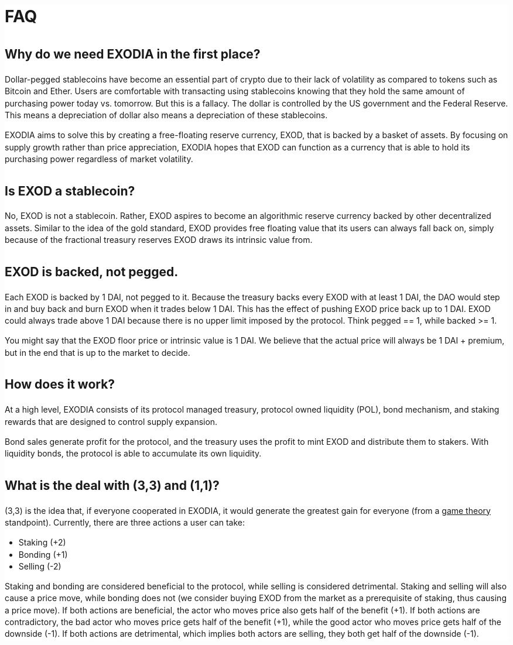 # FAQ

## Why do we need EXODIA in the first place?

Dollar-pegged stablecoins have become an essential part of crypto due to their lack of volatility as compared to tokens such as Bitcoin and Ether. Users are comfortable with transacting using stablecoins knowing that they hold the same amount of purchasing power today vs. tomorrow. But this is a fallacy. The dollar is controlled by the US government and the Federal Reserve. This means a depreciation of dollar also means a depreciation of these stablecoins.

EXODIA aims to solve this by creating a free-floating reserve currency, EXOD, that is backed by a basket of assets. By focusing on supply growth rather than price appreciation, EXODIA hopes that EXOD can function as a currency that is able to hold its purchasing power regardless of market volatility.

## Is EXOD a stablecoin?

No, EXOD is not a stablecoin. Rather, EXOD aspires to become an algorithmic reserve currency backed by other decentralized assets. Similar to the idea of the gold standard, EXOD provides free floating value that its users can always fall back on, simply because of the fractional treasury reserves EXOD draws its intrinsic value from.

## EXOD is backed, not pegged.

Each EXOD is backed by 1 DAI, not pegged to it. Because the treasury backs every EXOD with at least 1 DAI, the DAO would step in and buy back and burn EXOD when it trades below 1 DAI. This has the effect of pushing EXOD price back up to 1 DAI. EXOD could always trade above 1 DAI because there is no upper limit imposed by the protocol. Think pegged == 1, while backed >= 1.

You might say that the EXOD floor price or intrinsic value is 1 DAI. We believe that the actual price will always be 1 DAI + premium, but in the end that is up to the market to decide.

## How does it work?

At a high level, EXODIA consists of its protocol managed treasury, protocol owned liquidity (POL), bond mechanism, and staking rewards that are designed to control supply expansion.

Bond sales generate profit for the protocol, and the treasury uses the profit to mint EXOD and distribute them to stakers. With liquidity bonds, the protocol is able to accumulate its own liquidity.

## What is the deal with (3,3) and (1,1)?

(3,3) is the idea that, if everyone cooperated in EXODIA, it would generate the greatest gain for everyone (from a [game theory](https://en.wikipedia.org/wiki/Game\_theory) standpoint). Currently, there are three actions a user can take:

* Staking (+2)
* Bonding (+1)
* Selling (-2)

Staking and bonding are considered beneficial to the protocol, while selling is considered detrimental. Staking and selling will also cause a price move, while bonding does not (we consider buying EXOD from the market as a prerequisite of staking, thus causing a price move). If both actions are beneficial, the actor who moves price also gets half of the benefit (+1). If both actions are contradictory, the bad actor who moves price gets half of the benefit (+1), while the good actor who moves price gets half of the downside (-1). If both actions are detrimental, which implies both actors are selling, they both get half of the downside (-1).
